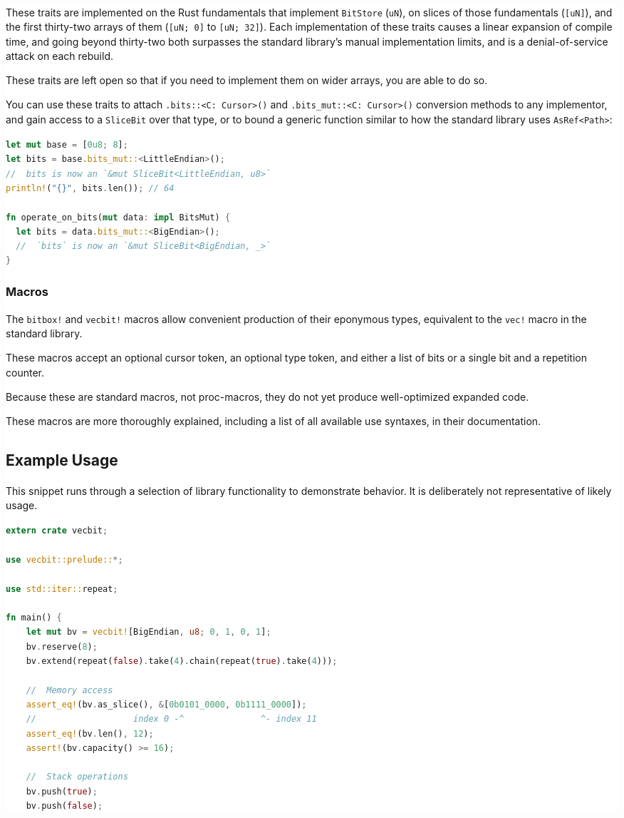 These traits are implemented on the Rust fundamentals that implement `BitStore`
(`uN`), on slices of those fundamentals (`[uN]`), and the first thirty-two
arrays of them (`[uN; 0]` to `[uN; 32]`). Each implementation of these traits
causes a linear expansion of compile time, and going beyond thirty-two both
surpasses the standard library’s manual implementation limits, and is a
denial-of-service attack on each rebuild.

These traits are left open so that if you need to implement them on wider
arrays, you are able to do so.

You can use these traits to attach `.bits::<C: Cursor>()` and
`.bits_mut::<C: Cursor>()` conversion methods to any implementor, and gain
access to a `SliceBit` over that type, or to bound a generic function similar to
how the standard library uses `AsRef<Path>`:

```rust
let mut base = [0u8; 8];
let bits = base.bits_mut::<LittleEndian>();
//  bits is now an `&mut SliceBit<LittleEndian, u8>`
println!("{}", bits.len()); // 64

fn operate_on_bits(mut data: impl BitsMut) {
  let bits = data.bits_mut::<BigEndian>();
  //  `bits` is now an `&mut SliceBit<BigEndian, _>`
}
```

### Macros

The `bitbox!` and `vecbit!` macros allow convenient production of their
eponymous types, equivalent to the `vec!` macro in the standard library.

These macros accept an optional cursor token, an optional type token, and either
a list of bits or a single bit and a repetition counter.

Because these are standard macros, not proc-macros, they do not yet produce
well-optimized expanded code.

These macros are more thoroughly explained, including a list of all available
use syntaxes, in their documentation.

## Example Usage

This snippet runs through a selection of library functionality to demonstrate
behavior. It is deliberately not representative of likely usage.

```rust
extern crate vecbit;

use vecbit::prelude::*;

use std::iter::repeat;

fn main() {
    let mut bv = vecbit![BigEndian, u8; 0, 1, 0, 1];
    bv.reserve(8);
    bv.extend(repeat(false).take(4).chain(repeat(true).take(4)));

    //  Memory access
    assert_eq!(bv.as_slice(), &[0b0101_0000, 0b1111_0000]);
    //                   index 0 -^               ^- index 11
    assert_eq!(bv.len(), 12);
    assert!(bv.capacity() >= 16);

    //  Stack operations
    bv.push(true);
    bv.push(false);
```

[codecov]: https://codecov.io/gh/sunjay/vecbit "Code Coverage"
[codecov_img]: https://img.shields.io/codecov/c/github/sunjay/vecbit.svg?logo=codecov "Code Coverage Display"
[crate]: https://crates.io/crates/vecbit "Crate Link"
[crate_img]: https://img.shields.io/crates/v/vecbit.svg?logo=rust "Crate Page"
[docs]: https://docs.rs/vecbit "Documentation"
[docs_img]: https://docs.rs/vecbit/badge.svg "Documentation Display"
[downloads_img]: https://img.shields.io/crates/dv/vecbit.svg?logo=rust "Crate Downloads"
[license_file]: https://github.com/sunjay/vecbit/blob/master/LICENSE.txt "License File"
[license_img]: https://img.shields.io/crates/l/vecbit.svg "License Display"
[loc]: https://github.com/sunjay/vecbit "Repository"
[loc_img]: https://tokei.rs/b1/github/sunjay/vecbit "Repository Size"
[travis]: https://travis-ci.org/sunjay/vecbit "Travis CI"
[travis_img]: https://img.shields.io/travis/sunjay/vecbit.svg?logo=travis "Travis CI Display"
[`compacts`]: https://crates.io/crates/compacts
[Roaring BitSet]: https://arxiv.org/pdf/1603.06549.pdf